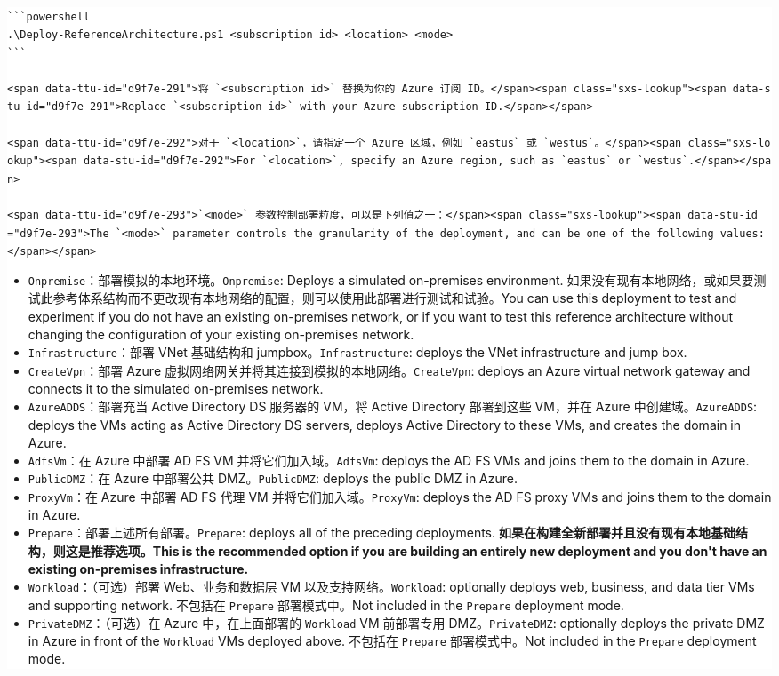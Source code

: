     ```powershell
    .\Deploy-ReferenceArchitecture.ps1 <subscription id> <location> <mode>
    ```
   
    <span data-ttu-id="d9f7e-291">将 `<subscription id>` 替换为你的 Azure 订阅 ID。</span><span class="sxs-lookup"><span data-stu-id="d9f7e-291">Replace `<subscription id>` with your Azure subscription ID.</span></span>
   
    <span data-ttu-id="d9f7e-292">对于 `<location>`，请指定一个 Azure 区域，例如 `eastus` 或 `westus`。</span><span class="sxs-lookup"><span data-stu-id="d9f7e-292">For `<location>`, specify an Azure region, such as `eastus` or `westus`.</span></span>
   
    <span data-ttu-id="d9f7e-293">`<mode>` 参数控制部署粒度，可以是下列值之一：</span><span class="sxs-lookup"><span data-stu-id="d9f7e-293">The `<mode>` parameter controls the granularity of the deployment, and can be one of the following values:</span></span>
   
   * <span data-ttu-id="d9f7e-294">`Onpremise`：部署模拟的本地环境。</span><span class="sxs-lookup"><span data-stu-id="d9f7e-294">`Onpremise`: Deploys a simulated on-premises environment.</span></span> <span data-ttu-id="d9f7e-295">如果没有现有本地网络，或如果要测试此参考体系结构而不更改现有本地网络的配置，则可以使用此部署进行测试和试验。</span><span class="sxs-lookup"><span data-stu-id="d9f7e-295">You can use this deployment to test and experiment if you do not have an existing on-premises network, or if you want to test this reference architecture without changing the configuration of your existing on-premises network.</span></span>
   * <span data-ttu-id="d9f7e-296">`Infrastructure`：部署 VNet 基础结构和 jumpbox。</span><span class="sxs-lookup"><span data-stu-id="d9f7e-296">`Infrastructure`: deploys the VNet infrastructure and jump box.</span></span>
   * <span data-ttu-id="d9f7e-297">`CreateVpn`：部署 Azure 虚拟网络网关并将其连接到模拟的本地网络。</span><span class="sxs-lookup"><span data-stu-id="d9f7e-297">`CreateVpn`: deploys an Azure virtual network gateway and connects it to the simulated on-premises network.</span></span>
   * <span data-ttu-id="d9f7e-298">`AzureADDS`：部署充当 Active Directory DS 服务器的 VM，将 Active Directory 部署到这些 VM，并在 Azure 中创建域。</span><span class="sxs-lookup"><span data-stu-id="d9f7e-298">`AzureADDS`: deploys the VMs acting as Active Directory DS servers, deploys Active Directory to these VMs, and creates the domain in Azure.</span></span>
   * <span data-ttu-id="d9f7e-299">`AdfsVm`：在 Azure 中部署 AD FS VM 并将它们加入域。</span><span class="sxs-lookup"><span data-stu-id="d9f7e-299">`AdfsVm`: deploys the AD FS VMs and joins them to the domain in Azure.</span></span>
   * <span data-ttu-id="d9f7e-300">`PublicDMZ`：在 Azure 中部署公共 DMZ。</span><span class="sxs-lookup"><span data-stu-id="d9f7e-300">`PublicDMZ`: deploys the public DMZ in Azure.</span></span>
   * <span data-ttu-id="d9f7e-301">`ProxyVm`：在 Azure 中部署 AD FS 代理 VM 并将它们加入域。</span><span class="sxs-lookup"><span data-stu-id="d9f7e-301">`ProxyVm`: deploys the AD FS proxy VMs and joins them to the domain in Azure.</span></span>
   * <span data-ttu-id="d9f7e-302">`Prepare`：部署上述所有部署。</span><span class="sxs-lookup"><span data-stu-id="d9f7e-302">`Prepare`: deploys all of the preceding deployments.</span></span> <span data-ttu-id="d9f7e-303">**如果在构建全新部署并且没有现有本地基础结构，则这是推荐选项。**</span><span class="sxs-lookup"><span data-stu-id="d9f7e-303">**This is the recommended option if you are building an entirely new deployment and you don't have an existing on-premises infrastructure.**</span></span> 
   * <span data-ttu-id="d9f7e-304">`Workload`：（可选）部署 Web、业务和数据层 VM 以及支持网络。</span><span class="sxs-lookup"><span data-stu-id="d9f7e-304">`Workload`: optionally deploys web, business, and data tier VMs and supporting network.</span></span> <span data-ttu-id="d9f7e-305">不包括在 `Prepare` 部署模式中。</span><span class="sxs-lookup"><span data-stu-id="d9f7e-305">Not included in the `Prepare` deployment mode.</span></span>
   * <span data-ttu-id="d9f7e-306">`PrivateDMZ`：（可选）在 Azure 中，在上面部署的 `Workload` VM 前部署专用 DMZ。</span><span class="sxs-lookup"><span data-stu-id="d9f7e-306">`PrivateDMZ`: optionally deploys the private DMZ in Azure in front of the `Workload` VMs deployed above.</span></span> <span data-ttu-id="d9f7e-307">不包括在 `Prepare` 部署模式中。</span><span class="sxs-lookup"><span data-stu-id="d9f7e-307">Not included in the `Prepare` deployment mode.</span></span>
